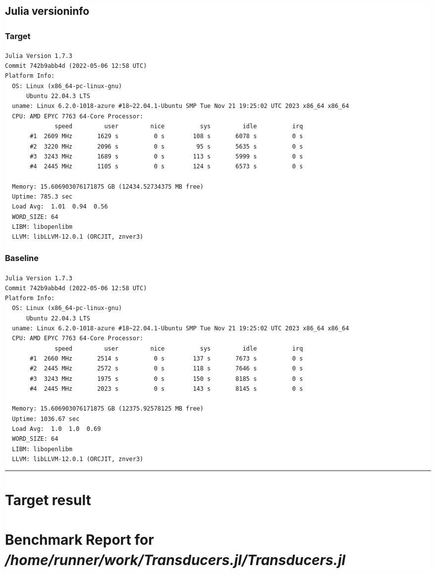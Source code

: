 ## Julia versioninfo

### Target
```
Julia Version 1.7.3
Commit 742b9abb4d (2022-05-06 12:58 UTC)
Platform Info:
  OS: Linux (x86_64-pc-linux-gnu)
      Ubuntu 22.04.3 LTS
  uname: Linux 6.2.0-1018-azure #18~22.04.1-Ubuntu SMP Tue Nov 21 19:25:02 UTC 2023 x86_64 x86_64
  CPU: AMD EPYC 7763 64-Core Processor: 
              speed         user         nice          sys         idle          irq
       #1  2609 MHz       1629 s          0 s        108 s       6078 s          0 s
       #2  3220 MHz       2096 s          0 s         95 s       5635 s          0 s
       #3  3243 MHz       1689 s          0 s        113 s       5999 s          0 s
       #4  2445 MHz       1105 s          0 s        124 s       6573 s          0 s
       
  Memory: 15.606903076171875 GB (12434.52734375 MB free)
  Uptime: 785.3 sec
  Load Avg:  1.01  0.94  0.56
  WORD_SIZE: 64
  LIBM: libopenlibm
  LLVM: libLLVM-12.0.1 (ORCJIT, znver3)
```

### Baseline
```
Julia Version 1.7.3
Commit 742b9abb4d (2022-05-06 12:58 UTC)
Platform Info:
  OS: Linux (x86_64-pc-linux-gnu)
      Ubuntu 22.04.3 LTS
  uname: Linux 6.2.0-1018-azure #18~22.04.1-Ubuntu SMP Tue Nov 21 19:25:02 UTC 2023 x86_64 x86_64
  CPU: AMD EPYC 7763 64-Core Processor: 
              speed         user         nice          sys         idle          irq
       #1  2660 MHz       2514 s          0 s        137 s       7673 s          0 s
       #2  2445 MHz       2572 s          0 s        118 s       7646 s          0 s
       #3  3243 MHz       1975 s          0 s        150 s       8185 s          0 s
       #4  2445 MHz       2023 s          0 s        143 s       8145 s          0 s
       
  Memory: 15.606903076171875 GB (12375.92578125 MB free)
  Uptime: 1036.67 sec
  Load Avg:  1.0  1.0  0.69
  WORD_SIZE: 64
  LIBM: libopenlibm
  LLVM: libLLVM-12.0.1 (ORCJIT, znver3)
```

---
# Target result
# Benchmark Report for */home/runner/work/Transducers.jl/Transducers.jl*
